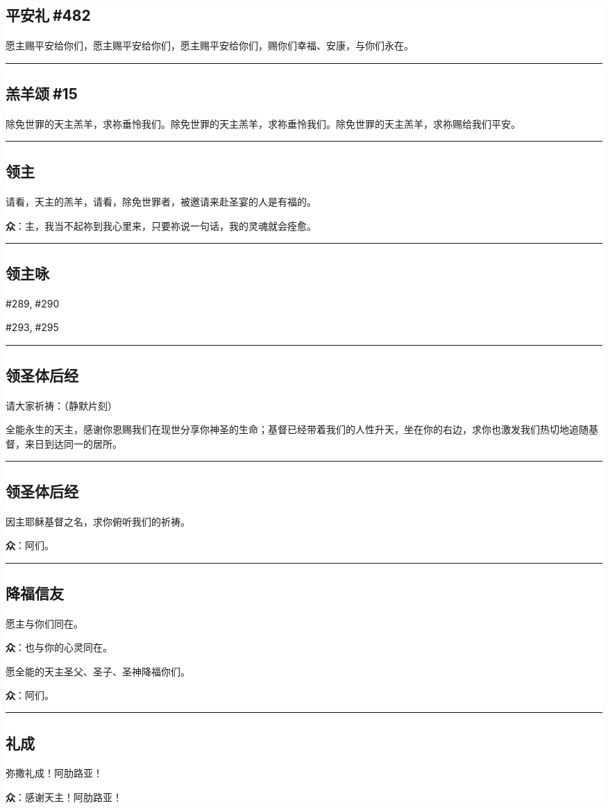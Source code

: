 
## 平安礼 #482

愿主赐平安给你们，愿主赐平安给你们，愿主赐平安给你们，赐你们幸福、安康，与你们永在。

---

## 羔羊颂 #15

除免世罪的天主羔羊，求祢垂怜我们。除免世罪的天主羔羊，求祢垂怜我们。除免世罪的天主羔羊，求祢赐给我们平安。

---

## 领主

请看，天主的羔羊，请看，除免世罪者，被邀请来赴圣宴的人是有福的。

**众**：主，我当不起祢到我心里来，只要祢说一句话，我的灵魂就会痊愈。

---

## 领主咏

\#289, #290


\#293, #295


---

## 领圣体后经

请大家祈祷：（静默片刻）

全能永生的天主，感谢你恩赐我们在现世分享你神圣的生命；基督已经带着我们的人性升天，坐在你的右边，求你也激发我们热切地追随基督，来日到达同一的居所。

---

## 领圣体后经

因主耶稣基督之名，求你俯听我们的祈祷。

**众**：阿们。

---

## 降福信友

愿主与你们同在。

**众**：也与你的心灵同在。

愿全能的天主圣父、圣子、圣神降福你们。

**众**：阿们。

---

## 礼成

弥撒礼成！阿肋路亚！


**众**：感谢天主！阿肋路亚！

